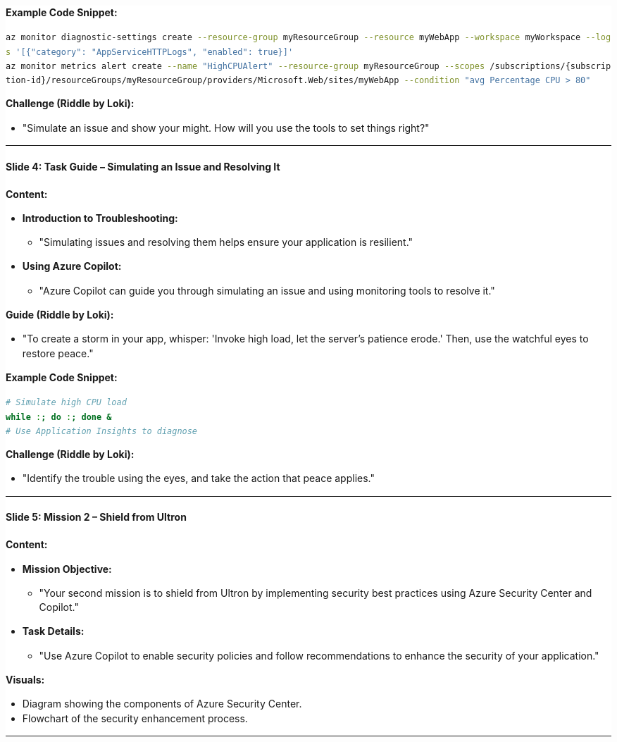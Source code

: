 **Example Code Snippet:**
```bash
az monitor diagnostic-settings create --resource-group myResourceGroup --resource myWebApp --workspace myWorkspace --logs '[{"category": "AppServiceHTTPLogs", "enabled": true}]'
az monitor metrics alert create --name "HighCPUAlert" --resource-group myResourceGroup --scopes /subscriptions/{subscription-id}/resourceGroups/myResourceGroup/providers/Microsoft.Web/sites/myWebApp --condition "avg Percentage CPU > 80"
```

**Challenge (Riddle by Loki):**
  - "Simulate an issue and show your might. How will you use the tools to set things right?"

---

#### Slide 4: Task Guide – Simulating an Issue and Resolving It

**Content:**

- **Introduction to Troubleshooting:**
  - "Simulating issues and resolving them helps ensure your application is resilient."

- **Using Azure Copilot:**
  - "Azure Copilot can guide you through simulating an issue and using monitoring tools to resolve it."

**Guide (Riddle by Loki):**
  - "To create a storm in your app, whisper: 'Invoke high load, let the server’s patience erode.' Then, use the watchful eyes to restore peace."

**Example Code Snippet:**
```bash
# Simulate high CPU load
while :; do :; done &
# Use Application Insights to diagnose
```

**Challenge (Riddle by Loki):**
  - "Identify the trouble using the eyes, and take the action that peace applies."

---

#### Slide 5: Mission 2 – Shield from Ultron

**Content:**

- **Mission Objective:**
  - "Your second mission is to shield from Ultron by implementing security best practices using Azure Security Center and Copilot."

- **Task Details:**
  - "Use Azure Copilot to enable security policies and follow recommendations to enhance the security of your application."

**Visuals:**
- Diagram showing the components of Azure Security Center.
- Flowchart of the security enhancement process.

---